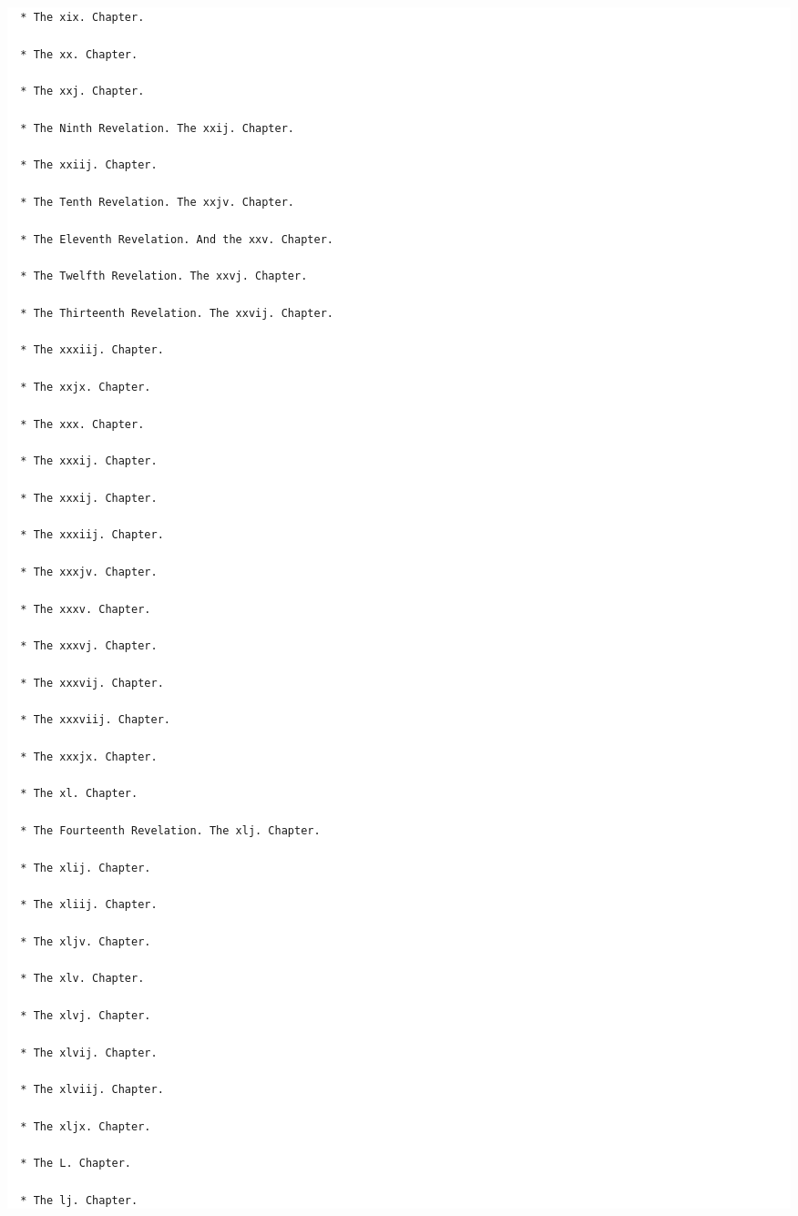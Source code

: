       * The xix. Chapter.

      * The xx. Chapter.

      * The xxj. Chapter.

      * The Ninth Revelation. The xxij. Chapter.

      * The xxiij. Chapter.

      * The Tenth Revelation. The xxjv. Chapter.

      * The Eleventh Revelation. And the xxv. Chapter.

      * The Twelfth Revelation. The xxvj. Chapter.

      * The Thirteenth Revelation. The xxvij. Chapter.

      * The xxxiij. Chapter.

      * The xxjx. Chapter.

      * The xxx. Chapter.

      * The xxxij. Chapter.

      * The xxxij. Chapter.

      * The xxxiij. Chapter.

      * The xxxjv. Chapter.

      * The xxxv. Chapter.

      * The xxxvj. Chapter.

      * The xxxvij. Chapter.

      * The xxxviij. Chapter.

      * The xxxjx. Chapter.

      * The xl. Chapter.

      * The Fourteenth Revelation. The xlj. Chapter.

      * The xlij. Chapter.

      * The xliij. Chapter.

      * The xljv. Chapter.

      * The xlv. Chapter.

      * The xlvj. Chapter.

      * The xlvij. Chapter.

      * The xlviij. Chapter.

      * The xljx. Chapter.

      * The L. Chapter.

      * The lj. Chapter.
